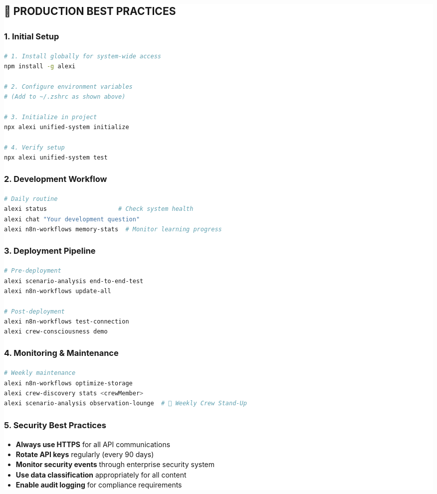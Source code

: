 
## 🚀 **PRODUCTION BEST PRACTICES**

### **1. Initial Setup**
```bash
# 1. Install globally for system-wide access
npm install -g alexi

# 2. Configure environment variables
# (Add to ~/.zshrc as shown above)

# 3. Initialize in project
npx alexi unified-system initialize

# 4. Verify setup
npx alexi unified-system test
```

### **2. Development Workflow**
```bash
# Daily routine
alexi status                    # Check system health
alexi chat "Your development question"
alexi n8n-workflows memory-stats  # Monitor learning progress
```

### **3. Deployment Pipeline**
```bash
# Pre-deployment
alexi scenario-analysis end-to-end-test
alexi n8n-workflows update-all

# Post-deployment
alexi n8n-workflows test-connection
alexi crew-consciousness demo
```

### **4. Monitoring & Maintenance**
```bash
# Weekly maintenance
alexi n8n-workflows optimize-storage
alexi crew-discovery stats <crewMember>
alexi scenario-analysis observation-lounge  # 🖖 Weekly Crew Stand-Up
```

### **5. Security Best Practices**
- **Always use HTTPS** for all API communications
- **Rotate API keys** regularly (every 90 days)
- **Monitor security events** through enterprise security system
- **Use data classification** appropriately for all content
- **Enable audit logging** for compliance requirements

